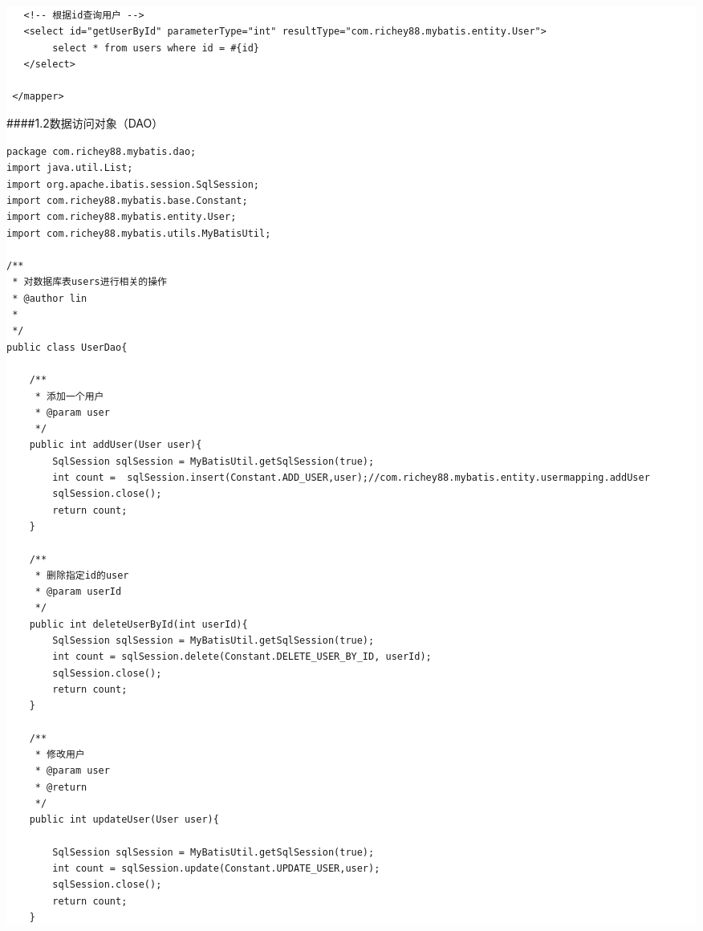 	   <!-- 根据id查询用户 -->
	   <select id="getUserById" parameterType="int" resultType="com.richey88.mybatis.entity.User">
	   		select * from users where id = #{id}
	   </select>

	 </mapper>

####1.2数据访问对象（DAO）

	package com.richey88.mybatis.dao;
	import java.util.List;
	import org.apache.ibatis.session.SqlSession;
	import com.richey88.mybatis.base.Constant;
	import com.richey88.mybatis.entity.User;
	import com.richey88.mybatis.utils.MyBatisUtil;

	/**
	 * 对数据库表users进行相关的操作
	 * @author lin
	 *
	 */
	public class UserDao{

		/**
		 * 添加一个用户
		 * @param user
		 */
		public int addUser(User user){
			SqlSession sqlSession = MyBatisUtil.getSqlSession(true);
			int count =  sqlSession.insert(Constant.ADD_USER,user);//com.richey88.mybatis.entity.usermapping.addUser
			sqlSession.close();
			return count;
		}

		/**
		 * 删除指定id的user
		 * @param userId
		 */
		public int deleteUserById(int userId){
			SqlSession sqlSession = MyBatisUtil.getSqlSession(true);
			int count = sqlSession.delete(Constant.DELETE_USER_BY_ID, userId);
			sqlSession.close();
			return count;
		}

		/**
		 * 修改用户
		 * @param user
		 * @return
		 */
		public int updateUser(User user){

			SqlSession sqlSession = MyBatisUtil.getSqlSession(true);
			int count = sqlSession.update(Constant.UPDATE_USER,user);
			sqlSession.close();
			return count;
		}
